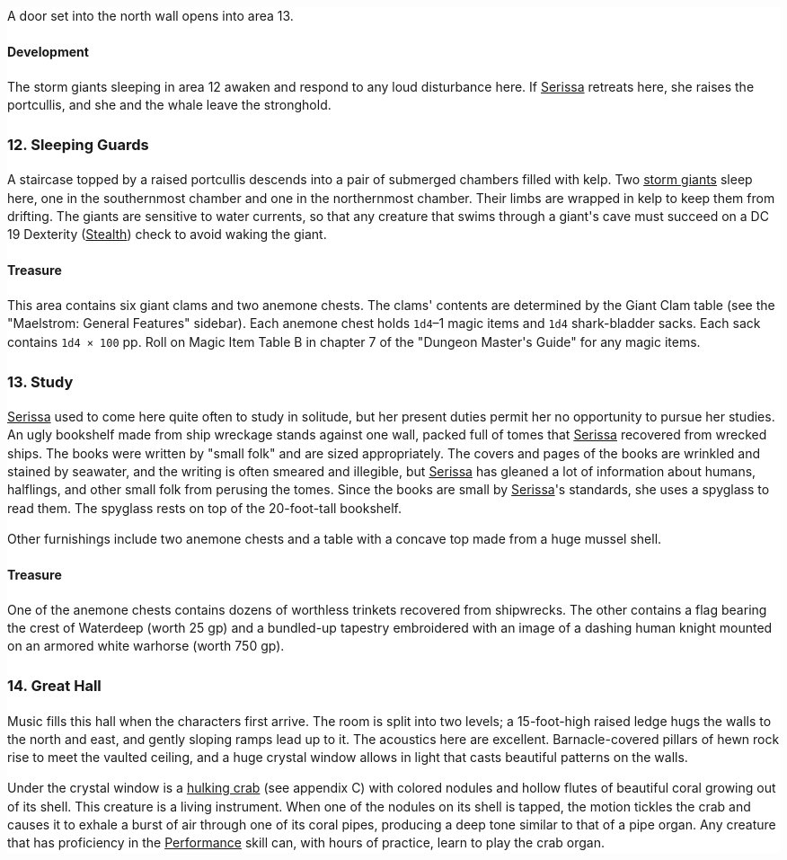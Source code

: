 A door set into the north wall opens into area 13.

#### Development

The storm giants sleeping in area 12 awaken and respond to any loud disturbance here. If [Serissa](Mechanics/bestiary/npc/princess-serissa-skt.md) retreats here, she raises the portcullis, and she and the whale leave the stronghold.

### 12. Sleeping Guards

A staircase topped by a raised portcullis descends into a pair of submerged chambers filled with kelp. Two [storm giants](Mechanics/bestiary/giant/storm-giant.md) sleep here, one in the southernmost chamber and one in the northernmost chamber. Their limbs are wrapped in kelp to keep them from drifting. The giants are sensitive to water currents, so that any creature that swims through a giant's cave must succeed on a DC 19 Dexterity ([Stealth](Mechanics/Rules/skills.md#Stealth)) check to avoid waking the giant.

#### Treasure

This area contains six giant clams and two anemone chests. The clams' contents are determined by the Giant Clam table (see the "Maelstrom: General Features" sidebar). Each anemone chest holds `1d4`–1 magic items and `1d4` shark-bladder sacks. Each sack contains `1d4 × 100` pp. Roll on Magic Item Table B in chapter 7 of the "Dungeon Master's Guide" for any magic items.

### 13. Study

[Serissa](Mechanics/bestiary/npc/princess-serissa-skt.md) used to come here quite often to study in solitude, but her present duties permit her no opportunity to pursue her studies. An ugly bookshelf made from ship wreckage stands against one wall, packed full of tomes that [Serissa](Mechanics/bestiary/npc/princess-serissa-skt.md) recovered from wrecked ships. The books were written by "small folk" and are sized appropriately. The covers and pages of the books are wrinkled and stained by seawater, and the writing is often smeared and illegible, but [Serissa](Mechanics/bestiary/npc/princess-serissa-skt.md) has gleaned a lot of information about humans, halflings, and other small folk from perusing the tomes. Since the books are small by [Serissa](Mechanics/bestiary/npc/princess-serissa-skt.md)'s standards, she uses a spyglass to read them. The spyglass rests on top of the 20-foot-tall bookshelf.

Other furnishings include two anemone chests and a table with a concave top made from a huge mussel shell.

#### Treasure

One of the anemone chests contains dozens of worthless trinkets recovered from shipwrecks. The other contains a flag bearing the crest of Waterdeep (worth 25 gp) and a bundled-up tapestry embroidered with an image of a dashing human knight mounted on an armored white warhorse (worth 750 gp).

### 14. Great Hall

Music fills this hall when the characters first arrive. The room is split into two levels; a 15-foot-high raised ledge hugs the walls to the north and east, and gently sloping ramps lead up to it. The acoustics here are excellent. Barnacle-covered pillars of hewn rock rise to meet the vaulted ceiling, and a huge crystal window allows in light that casts beautiful patterns on the walls.

Under the crystal window is a [hulking crab](Mechanics/bestiary/beast/hulking-crab-skt.md) (see appendix C) with colored nodules and hollow flutes of beautiful coral growing out of its shell. This creature is a living instrument. When one of the nodules on its shell is tapped, the motion tickles the crab and causes it to exhale a burst of air through one of its coral pipes, producing a deep tone similar to that of a pipe organ. Any creature that has proficiency in the [Performance](Mechanics/Rules/skills.md#Performance) skill can, with hours of practice, learn to play the crab organ.
